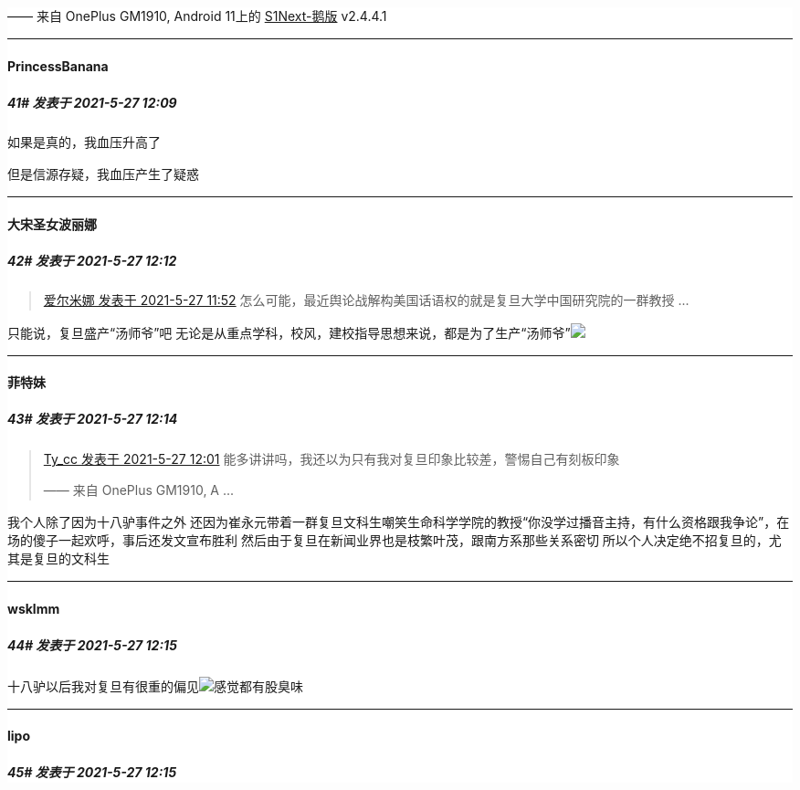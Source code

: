 —— 来自 OnePlus GM1910, Android 11上的 [S1Next-鹅版](https://github.com/ykrank/S1-Next/releases) v2.4.4.1


*****

####  PrincessBanana  
##### 41#       发表于 2021-5-27 12:09


如果是真的，我血压升高了

但是信源存疑，我血压产生了疑惑


*****

####  大宋圣女波丽娜  
##### 42#       发表于 2021-5-27 12:12


<blockquote><a href="httphttps://bbs.saraba1st.com/2b/forum.php?mod=redirect&amp;goto=findpost&amp;pid=51386815&amp;ptid=2006382" target="_blank">爱尔米娜 发表于 2021-5-27 11:52</a>
怎么可能，最近舆论战解构美国话语权的就是复旦大学中国研究院的一群教授 ...</blockquote>
只能说，复旦盛产“汤师爷”吧
无论是从重点学科，校风，建校指导思想来说，都是为了生产“汤师爷”<img src="https://static.saraba1st.com/image/smiley/face2017/033.png" referrerpolicy="no-referrer">


*****

####  菲特妹  
##### 43#       发表于 2021-5-27 12:14


<blockquote><a href="httphttps://bbs.saraba1st.com/2b/forum.php?mod=redirect&amp;goto=findpost&amp;pid=51386986&amp;ptid=2006382" target="_blank">Ty_cc 发表于 2021-5-27 12:01</a>
能多讲讲吗，我还以为只有我对复旦印象比较差，警惕自己有刻板印象

—— 来自 OnePlus GM1910, A ...</blockquote>
我个人除了因为十八驴事件之外
还因为崔永元带着一群复旦文科生嘲笑生命科学学院的教授“你没学过播音主持，有什么资格跟我争论”，在场的傻子一起欢呼，事后还发文宣布胜利
然后由于复旦在新闻业界也是枝繁叶茂，跟南方系那些关系密切
所以个人决定绝不招复旦的，尤其是复旦的文科生


*****

####  wsklmm  
##### 44#       发表于 2021-5-27 12:15


十八驴以后我对复旦有很重的偏见<img src="https://static.saraba1st.com/image/smiley/face2017/003.png" referrerpolicy="no-referrer">感觉都有股臭味


*****

####  lipo  
##### 45#       发表于 2021-5-27 12:15
